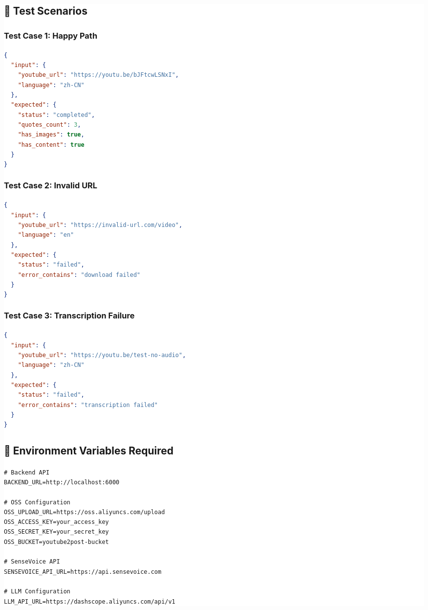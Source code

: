 ## 🧪 Test Scenarios

### Test Case 1: Happy Path
```json
{
  "input": {
    "youtube_url": "https://youtu.be/bJFtcwLSNxI",
    "language": "zh-CN"
  },
  "expected": {
    "status": "completed",
    "quotes_count": 3,
    "has_images": true,
    "has_content": true
  }
}
```

### Test Case 2: Invalid URL
```json
{
  "input": {
    "youtube_url": "https://invalid-url.com/video",
    "language": "en"
  },
  "expected": {
    "status": "failed",
    "error_contains": "download failed"
  }
}
```

### Test Case 3: Transcription Failure
```json
{
  "input": {
    "youtube_url": "https://youtu.be/test-no-audio",
    "language": "zh-CN"
  },
  "expected": {
    "status": "failed",
    "error_contains": "transcription failed"
  }
}
```

## 🔧 Environment Variables Required

```env
# Backend API
BACKEND_URL=http://localhost:6000

# OSS Configuration
OSS_UPLOAD_URL=https://oss.aliyuncs.com/upload
OSS_ACCESS_KEY=your_access_key
OSS_SECRET_KEY=your_secret_key
OSS_BUCKET=youtube2post-bucket

# SenseVoice API
SENSEVOICE_API_URL=https://api.sensevoice.com

# LLM Configuration
LLM_API_URL=https://dashscope.aliyuncs.com/api/v1
```